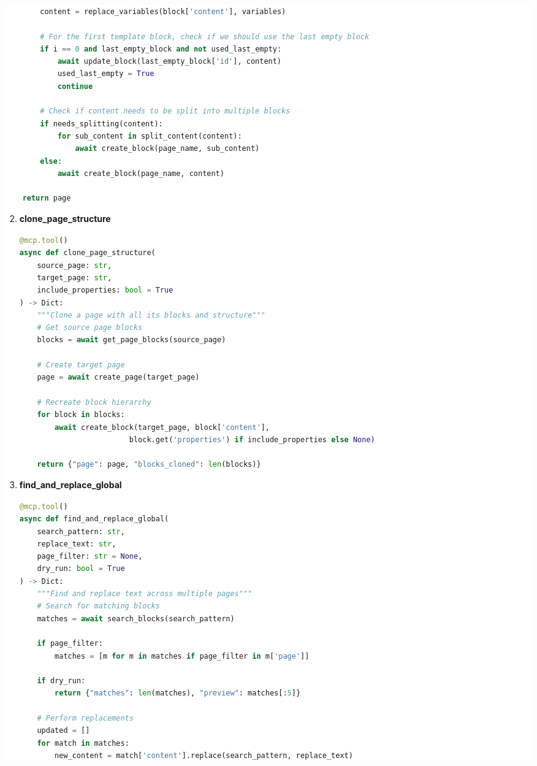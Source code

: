    ```python
           content = replace_variables(block['content'], variables)
           
           # For the first template block, check if we should use the last empty block
           if i == 0 and last_empty_block and not used_last_empty:
               await update_block(last_empty_block['id'], content)
               used_last_empty = True
               continue
           
           # Check if content needs to be split into multiple blocks
           if needs_splitting(content):
               for sub_content in split_content(content):
                   await create_block(page_name, sub_content)
           else:
               await create_block(page_name, content)
       
       return page
   ```

2. **clone_page_structure**
   ```python
   @mcp.tool()
   async def clone_page_structure(
       source_page: str,
       target_page: str,
       include_properties: bool = True
   ) -> Dict:
       """Clone a page with all its blocks and structure"""
       # Get source page blocks
       blocks = await get_page_blocks(source_page)
       
       # Create target page
       page = await create_page(target_page)
       
       # Recreate block hierarchy
       for block in blocks:
           await create_block(target_page, block['content'], 
                            block.get('properties') if include_properties else None)
       
       return {"page": page, "blocks_cloned": len(blocks)}
   ```

3. **find_and_replace_global**
   ```python
   @mcp.tool()
   async def find_and_replace_global(
       search_pattern: str,
       replace_text: str,
       page_filter: str = None,
       dry_run: bool = True
   ) -> Dict:
       """Find and replace text across multiple pages"""
       # Search for matching blocks
       matches = await search_blocks(search_pattern)
       
       if page_filter:
           matches = [m for m in matches if page_filter in m['page']]
       
       if dry_run:
           return {"matches": len(matches), "preview": matches[:5]}
       
       # Perform replacements
       updated = []
       for match in matches:
           new_content = match['content'].replace(search_pattern, replace_text)
   ```